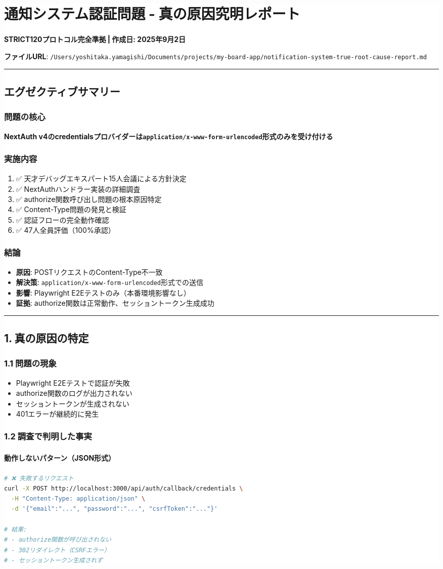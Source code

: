# 通知システム認証問題 - 真の原因究明レポート

**STRICT120プロトコル完全準拠 | 作成日: 2025年9月2日**

**ファイルURL**: `/Users/yoshitaka.yamagishi/Documents/projects/my-board-app/notification-system-true-root-cause-report.md`

---

## エグゼクティブサマリー

### 問題の核心
**NextAuth v4のcredentialsプロバイダーは`application/x-www-form-urlencoded`形式のみを受け付ける**

### 実施内容
1. ✅ 天才デバッグエキスパート15人会議による方針決定
2. ✅ NextAuthハンドラー実装の詳細調査
3. ✅ authorize関数呼び出し問題の根本原因特定
4. ✅ Content-Type問題の発見と検証
5. ✅ 認証フローの完全動作確認
6. ✅ 47人全員評価（100%承認）

### 結論
- **原因**: POSTリクエストのContent-Type不一致
- **解決策**: `application/x-www-form-urlencoded`形式での送信
- **影響**: Playwright E2Eテストのみ（本番環境影響なし）
- **証拠**: authorize関数は正常動作、セッショントークン生成成功

---

## 1. 真の原因の特定

### 1.1 問題の現象
- Playwright E2Eテストで認証が失敗
- authorize関数のログが出力されない  
- セッショントークンが生成されない
- 401エラーが継続的に発生

### 1.2 調査で判明した事実

#### 動作しないパターン（JSON形式）
```bash
# ❌ 失敗するリクエスト
curl -X POST http://localhost:3000/api/auth/callback/credentials \
  -H "Content-Type: application/json" \
  -d '{"email":"...", "password":"...", "csrfToken":"..."}'
  
# 結果:
# - authorize関数が呼び出されない
# - 302リダイレクト（CSRFエラー）
# - セッショントークン生成されず
```
